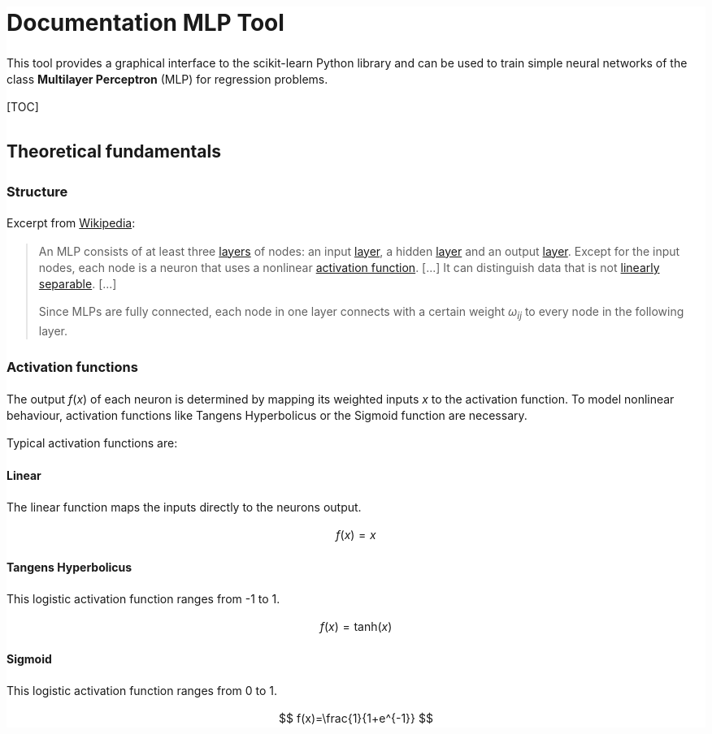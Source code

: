 # Documentation MLP Tool

This tool provides a graphical interface to the scikit-learn Python library and can be used to train simple neural networks of the class **Multilayer Perceptron** (MLP) for regression problems.

[TOC]

## Theoretical fundamentals

### Structure

Excerpt from [Wikipedia](https://en.wikipedia.org/wiki/Multilayer_perceptron):

> An MLP consists of at least three [layers](https://en.wikipedia.org/wiki/Layer_(deep_learning) "Layer (deep learning)") of nodes: an input [layer](https://en.wikipedia.org/wiki/Layer_(deep_learning) "Layer (deep learning)"), a hidden [layer](https://en.wikipedia.org/wiki/Layer_(deep_learning) "Layer (deep learning)") and an output [layer](https://en.wikipedia.org/wiki/Layer_(deep_learning) "Layer (deep learning)"). Except for the input nodes, each node is a neuron that uses a nonlinear [activation function](https://en.wikipedia.org/wiki/Activation_function "Activation function"). [...] It can distinguish data that is not [linearly separable](https://en.wikipedia.org/wiki/Linear_separability "Linear separability"). [...]
> 
> Since MLPs are fully connected, each node in one layer connects with a certain weight $\omega_{ij}$ to every node in the following layer.

### Activation functions

The output $f(x)$ of each neuron is determined by mapping its weighted inputs $x$ to the activation function. To model nonlinear behaviour, activation functions like Tangens Hyperbolicus or the Sigmoid function are necessary.

Typical activation functions are:

#### Linear

The linear function maps the inputs directly to the neurons output.

$$
f(x)=x
$$

#### Tangens Hyperbolicus

This logistic activation function ranges from -1 to 1.

$$
f(x)=\text{tanh}(x)
$$

#### Sigmoid

This logistic activation function ranges from 0 to 1.

$$
f(x)=\frac{1}{1+e^{-1}}
$$
